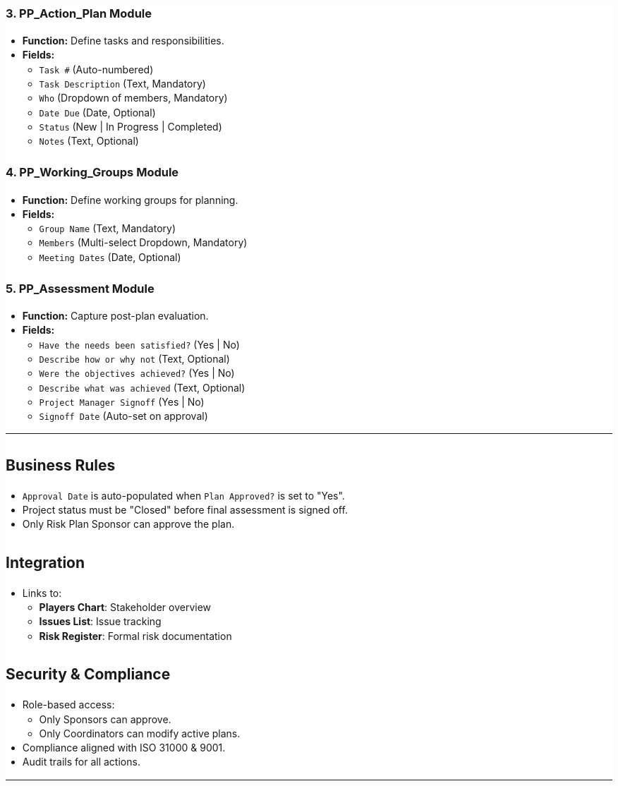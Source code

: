 ### 3. PP_Action_Plan Module
- **Function:** Define tasks and responsibilities.
- **Fields:**
  - `Task #` (Auto-numbered)
  - `Task Description` (Text, Mandatory)
  - `Who` (Dropdown of members, Mandatory)
  - `Date Due` (Date, Optional)
  - `Status` (New | In Progress | Completed)
  - `Notes` (Text, Optional)

### 4. PP_Working_Groups Module
- **Function:** Define working groups for planning.
- **Fields:**
  - `Group Name` (Text, Mandatory)
  - `Members` (Multi-select Dropdown, Mandatory)
  - `Meeting Dates` (Date, Optional)

### 5. PP_Assessment Module
- **Function:** Capture post-plan evaluation.
- **Fields:**
  - `Have the needs been satisfied?` (Yes | No)
  - `Describe how or why not` (Text, Optional)
  - `Were the objectives achieved?` (Yes | No)
  - `Describe what was achieved` (Text, Optional)
  - `Project Manager Signoff` (Yes | No)
  - `Signoff Date` (Auto-set on approval)

---

## Business Rules
- `Approval Date` is auto-populated when `Plan Approved?` is set to "Yes".
- Project status must be "Closed" before final assessment is signed off.
- Only Risk Plan Sponsor can approve the plan.

## Integration
- Links to:
  - **Players Chart**: Stakeholder overview
  - **Issues List**: Issue tracking
  - **Risk Register**: Formal risk documentation

## Security & Compliance
- Role-based access:
  - Only Sponsors can approve.
  - Only Coordinators can modify active plans.
- Compliance aligned with ISO 31000 & 9001.
- Audit trails for all actions.

---
